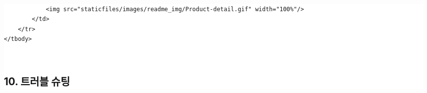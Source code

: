                <img src="staticfiles/images/readme_img/Product-detail.gif" width="100%"/>
            </td>
        </tr>
    </tbody>
</table>

<br>

## 10. 트러블 슈팅
